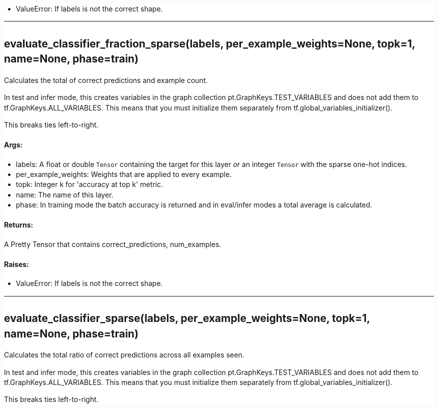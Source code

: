 
* ValueError: If labels is not the correct shape.


- - -

## <a name="evaluate_classifier_fraction_sparse"></a>evaluate_classifier_fraction_sparse(labels, per_example_weights=None, topk=1, name=None, phase=train)



Calculates the total of correct predictions and example count.

In test and infer mode, this creates variables in the graph collection
pt.GraphKeys.TEST_VARIABLES and does not add them to
tf.GraphKeys.ALL_VARIABLES.  This means that you must initialize them
separately from tf.global_variables_initializer().

This breaks ties left-to-right.

#### Args:


* labels: A float or double `Tensor` containing the target for this layer *or*
 an integer `Tensor` with the sparse one-hot indices.
* per_example_weights: Weights that are applied to every example.
* topk: Integer k for 'accuracy at top k' metric.
* name: The name of this layer.
* phase: In training mode the batch accuracy is returned and in eval/infer
 modes a total average is calculated.

#### Returns:

A Pretty Tensor that contains correct_predictions, num_examples.


#### Raises:


* ValueError: If labels is not the correct shape.


- - -

## <a name="evaluate_classifier_sparse"></a>evaluate_classifier_sparse(labels, per_example_weights=None, topk=1, name=None, phase=train)



Calculates the total ratio of correct predictions across all examples seen.

In test and infer mode, this creates variables in the graph collection
pt.GraphKeys.TEST_VARIABLES and does not add them to
tf.GraphKeys.ALL_VARIABLES.  This means that you must initialize them
separately from tf.global_variables_initializer().

This breaks ties left-to-right.
